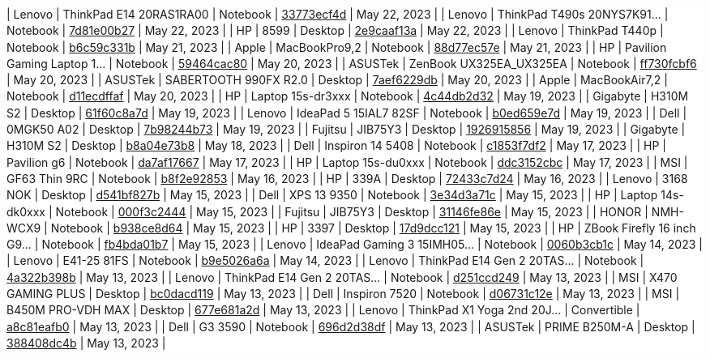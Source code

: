 | Lenovo        | ThinkPad E14 20RAS1RA00     | Notebook    | [33773ecf4d](https://linux-hardware.org/?probe=33773ecf4d) | May 22, 2023 |
| Lenovo        | ThinkPad T490s 20NYS7K91... | Notebook    | [7d81e00b27](https://linux-hardware.org/?probe=7d81e00b27) | May 22, 2023 |
| HP            | 8599                        | Desktop     | [2e9caaf13a](https://linux-hardware.org/?probe=2e9caaf13a) | May 22, 2023 |
| Lenovo        | ThinkPad T440p              | Notebook    | [b6c59c331b](https://linux-hardware.org/?probe=b6c59c331b) | May 21, 2023 |
| Apple         | MacBookPro9,2               | Notebook    | [88d77ec57e](https://linux-hardware.org/?probe=88d77ec57e) | May 21, 2023 |
| HP            | Pavilion Gaming Laptop 1... | Notebook    | [59464cac80](https://linux-hardware.org/?probe=59464cac80) | May 20, 2023 |
| ASUSTek       | ZenBook UX325EA_UX325EA     | Notebook    | [ff730fcbf6](https://linux-hardware.org/?probe=ff730fcbf6) | May 20, 2023 |
| ASUSTek       | SABERTOOTH 990FX R2.0       | Desktop     | [7aef6229db](https://linux-hardware.org/?probe=7aef6229db) | May 20, 2023 |
| Apple         | MacBookAir7,2               | Notebook    | [d11ecdffaf](https://linux-hardware.org/?probe=d11ecdffaf) | May 20, 2023 |
| HP            | Laptop 15s-dr3xxx           | Notebook    | [4c44db2d32](https://linux-hardware.org/?probe=4c44db2d32) | May 19, 2023 |
| Gigabyte      | H310M S2                    | Desktop     | [61f60c8a7d](https://linux-hardware.org/?probe=61f60c8a7d) | May 19, 2023 |
| Lenovo        | IdeaPad 5 15IAL7 82SF       | Notebook    | [b0ed659e7d](https://linux-hardware.org/?probe=b0ed659e7d) | May 19, 2023 |
| Dell          | 0MGK50 A02                  | Desktop     | [7b98244b73](https://linux-hardware.org/?probe=7b98244b73) | May 19, 2023 |
| Fujitsu       | JIB75Y3                     | Desktop     | [1926915856](https://linux-hardware.org/?probe=1926915856) | May 19, 2023 |
| Gigabyte      | H310M S2                    | Desktop     | [b8a04e73b8](https://linux-hardware.org/?probe=b8a04e73b8) | May 18, 2023 |
| Dell          | Inspiron 14 5408            | Notebook    | [c1853f7df2](https://linux-hardware.org/?probe=c1853f7df2) | May 17, 2023 |
| HP            | Pavilion g6                 | Notebook    | [da7af17667](https://linux-hardware.org/?probe=da7af17667) | May 17, 2023 |
| HP            | Laptop 15s-du0xxx           | Notebook    | [ddc3152cbc](https://linux-hardware.org/?probe=ddc3152cbc) | May 17, 2023 |
| MSI           | GF63 Thin 9RC               | Notebook    | [b8f2e92853](https://linux-hardware.org/?probe=b8f2e92853) | May 16, 2023 |
| HP            | 339A                        | Desktop     | [72433c7d24](https://linux-hardware.org/?probe=72433c7d24) | May 16, 2023 |
| Lenovo        | 3168 NOK                    | Desktop     | [d541bf827b](https://linux-hardware.org/?probe=d541bf827b) | May 15, 2023 |
| Dell          | XPS 13 9350                 | Notebook    | [3e34d3a71c](https://linux-hardware.org/?probe=3e34d3a71c) | May 15, 2023 |
| HP            | Laptop 14s-dk0xxx           | Notebook    | [000f3c2444](https://linux-hardware.org/?probe=000f3c2444) | May 15, 2023 |
| Fujitsu       | JIB75Y3                     | Desktop     | [31146fe86e](https://linux-hardware.org/?probe=31146fe86e) | May 15, 2023 |
| HONOR         | NMH-WCX9                    | Notebook    | [b938ce8d64](https://linux-hardware.org/?probe=b938ce8d64) | May 15, 2023 |
| HP            | 3397                        | Desktop     | [17d9dcc121](https://linux-hardware.org/?probe=17d9dcc121) | May 15, 2023 |
| HP            | ZBook Firefly 16 inch G9... | Notebook    | [fb4bda01b7](https://linux-hardware.org/?probe=fb4bda01b7) | May 15, 2023 |
| Lenovo        | IdeaPad Gaming 3 15IMH05... | Notebook    | [0060b3cb1c](https://linux-hardware.org/?probe=0060b3cb1c) | May 14, 2023 |
| Lenovo        | E41-25 81FS                 | Notebook    | [b9e5026a6a](https://linux-hardware.org/?probe=b9e5026a6a) | May 14, 2023 |
| Lenovo        | ThinkPad E14 Gen 2 20TAS... | Notebook    | [4a322b398b](https://linux-hardware.org/?probe=4a322b398b) | May 13, 2023 |
| Lenovo        | ThinkPad E14 Gen 2 20TAS... | Notebook    | [d251ccd249](https://linux-hardware.org/?probe=d251ccd249) | May 13, 2023 |
| MSI           | X470 GAMING PLUS            | Desktop     | [bc0dacd119](https://linux-hardware.org/?probe=bc0dacd119) | May 13, 2023 |
| Dell          | Inspiron 7520               | Notebook    | [d06731c12e](https://linux-hardware.org/?probe=d06731c12e) | May 13, 2023 |
| MSI           | B450M PRO-VDH MAX           | Desktop     | [677e681a2d](https://linux-hardware.org/?probe=677e681a2d) | May 13, 2023 |
| Lenovo        | ThinkPad X1 Yoga 2nd 20J... | Convertible | [a8c81eafb0](https://linux-hardware.org/?probe=a8c81eafb0) | May 13, 2023 |
| Dell          | G3 3590                     | Notebook    | [696d2d38df](https://linux-hardware.org/?probe=696d2d38df) | May 13, 2023 |
| ASUSTek       | PRIME B250M-A               | Desktop     | [388408dc4b](https://linux-hardware.org/?probe=388408dc4b) | May 13, 2023 |